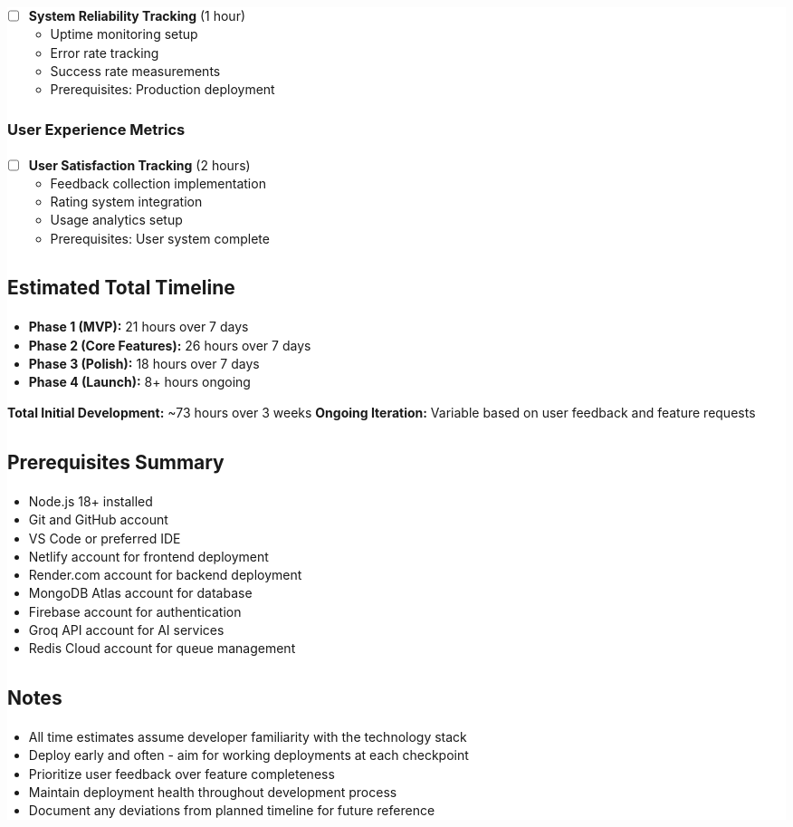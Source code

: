 - [ ] **System Reliability Tracking** (1 hour)
  - Uptime monitoring setup
  - Error rate tracking
  - Success rate measurements
  - Prerequisites: Production deployment

### User Experience Metrics
- [ ] **User Satisfaction Tracking** (2 hours)
  - Feedback collection implementation
  - Rating system integration
  - Usage analytics setup
  - Prerequisites: User system complete

## Estimated Total Timeline
- **Phase 1 (MVP):** 21 hours over 7 days
- **Phase 2 (Core Features):** 26 hours over 7 days  
- **Phase 3 (Polish):** 18 hours over 7 days
- **Phase 4 (Launch):** 8+ hours ongoing

**Total Initial Development:** ~73 hours over 3 weeks
**Ongoing Iteration:** Variable based on user feedback and feature requests

## Prerequisites Summary
- Node.js 18+ installed
- Git and GitHub account
- VS Code or preferred IDE
- Netlify account for frontend deployment
- Render.com account for backend deployment
- MongoDB Atlas account for database
- Firebase account for authentication
- Groq API account for AI services
- Redis Cloud account for queue management

## Notes
- All time estimates assume developer familiarity with the technology stack
- Deploy early and often - aim for working deployments at each checkpoint
- Prioritize user feedback over feature completeness
- Maintain deployment health throughout development process
- Document any deviations from planned timeline for future reference
